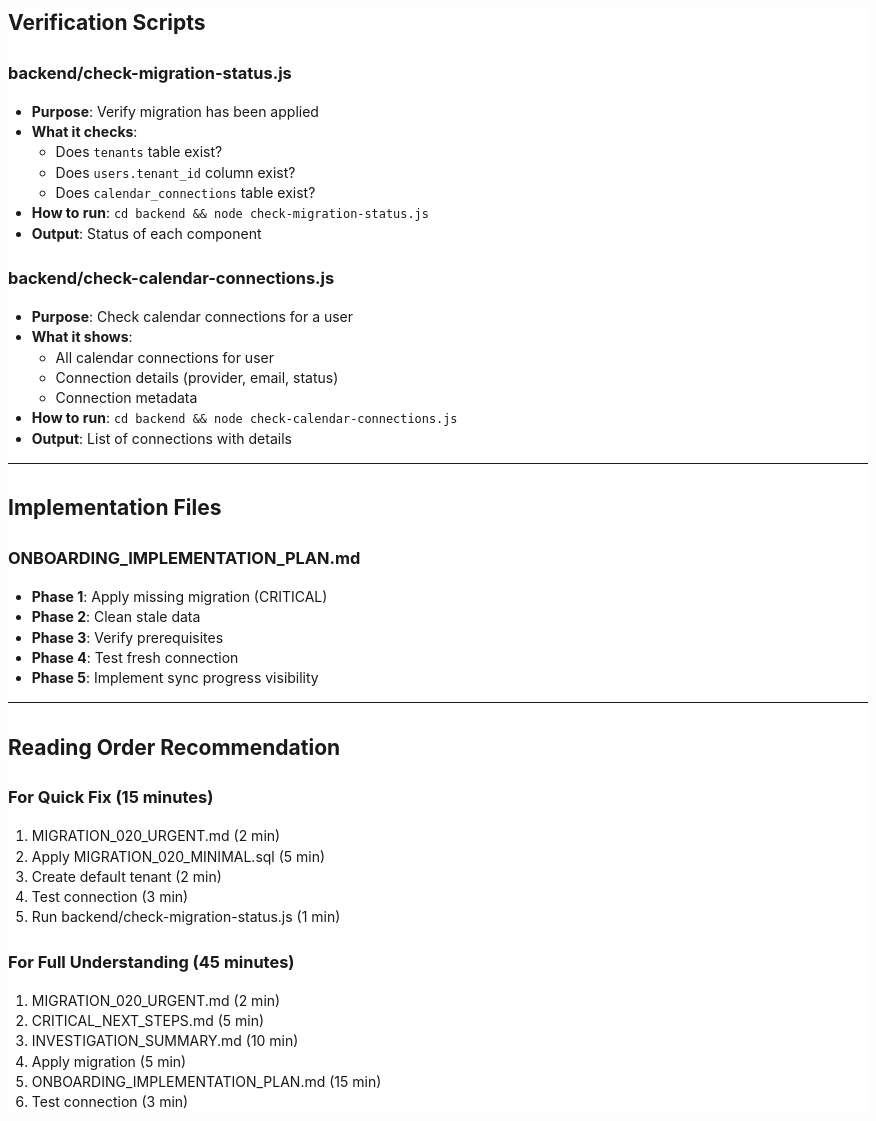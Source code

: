 ## Verification Scripts

### backend/check-migration-status.js
- **Purpose**: Verify migration has been applied
- **What it checks**:
  - Does `tenants` table exist?
  - Does `users.tenant_id` column exist?
  - Does `calendar_connections` table exist?
- **How to run**: `cd backend && node check-migration-status.js`
- **Output**: Status of each component

### backend/check-calendar-connections.js
- **Purpose**: Check calendar connections for a user
- **What it shows**:
  - All calendar connections for user
  - Connection details (provider, email, status)
  - Connection metadata
- **How to run**: `cd backend && node check-calendar-connections.js`
- **Output**: List of connections with details

---

## Implementation Files

### ONBOARDING_IMPLEMENTATION_PLAN.md
- **Phase 1**: Apply missing migration (CRITICAL)
- **Phase 2**: Clean stale data
- **Phase 3**: Verify prerequisites
- **Phase 4**: Test fresh connection
- **Phase 5**: Implement sync progress visibility

---

## Reading Order Recommendation

### For Quick Fix (15 minutes)
1. MIGRATION_020_URGENT.md (2 min)
2. Apply MIGRATION_020_MINIMAL.sql (5 min)
3. Create default tenant (2 min)
4. Test connection (3 min)
5. Run backend/check-migration-status.js (1 min)

### For Full Understanding (45 minutes)
1. MIGRATION_020_URGENT.md (2 min)
2. CRITICAL_NEXT_STEPS.md (5 min)
3. INVESTIGATION_SUMMARY.md (10 min)
4. Apply migration (5 min)
5. ONBOARDING_IMPLEMENTATION_PLAN.md (15 min)
6. Test connection (3 min)
